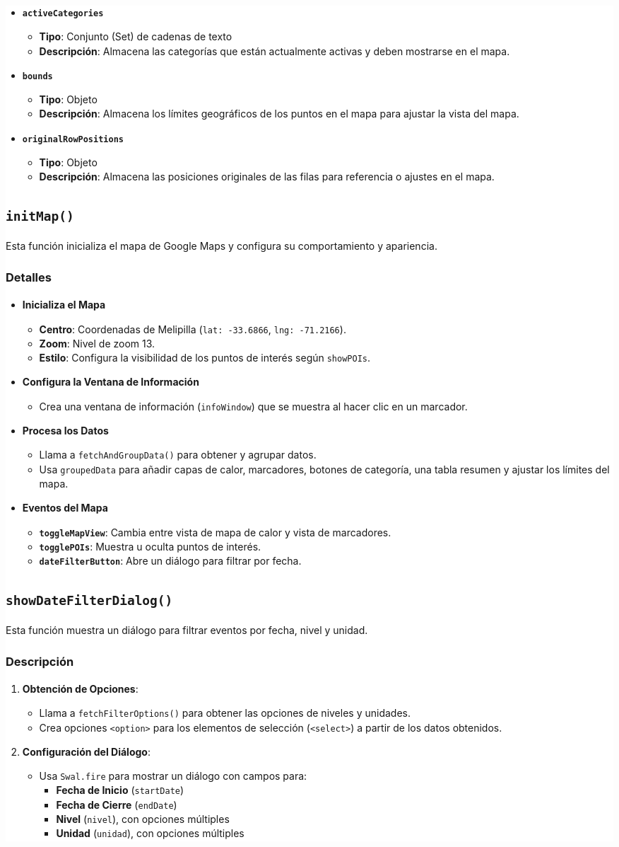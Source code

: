 - **`activeCategories`**
    - **Tipo**: Conjunto (Set) de cadenas de texto
    - **Descripción**: Almacena las categorías que están actualmente activas y deben mostrarse en el mapa.
  
- **`bounds`**
    - **Tipo**: Objeto
    - **Descripción**: Almacena los límites geográficos de los puntos en el mapa para ajustar la vista del mapa.
  
- **`originalRowPositions`**
    - **Tipo**: Objeto
    - **Descripción**: Almacena las posiciones originales de las filas para referencia o ajustes en el mapa.


## `initMap()`

Esta función inicializa el mapa de Google Maps y configura su comportamiento y apariencia.

### Detalles

- **Inicializa el Mapa**
    - **Centro**: Coordenadas de Melipilla (`lat: -33.6866`, `lng: -71.2166`).
    - **Zoom**: Nivel de zoom 13.
    - **Estilo**: Configura la visibilidad de los puntos de interés según `showPOIs`.

- **Configura la Ventana de Información**
    - Crea una ventana de información (`infoWindow`) que se muestra al hacer clic en un marcador.

- **Procesa los Datos**
    - Llama a `fetchAndGroupData()` para obtener y agrupar datos.
    - Usa `groupedData` para añadir capas de calor, marcadores, botones de categoría, una tabla resumen y ajustar los límites del mapa.

- **Eventos del Mapa**
    - **`toggleMapView`**: Cambia entre vista de mapa de calor y vista de marcadores.
    - **`togglePOIs`**: Muestra u oculta puntos de interés.
    - **`dateFilterButton`**: Abre un diálogo para filtrar por fecha.

## `showDateFilterDialog()`

Esta función muestra un diálogo para filtrar eventos por fecha, nivel y unidad.

### Descripción

1. **Obtención de Opciones**:
    - Llama a `fetchFilterOptions()` para obtener las opciones de niveles y unidades.
    - Crea opciones `<option>` para los elementos de selección (`<select>`) a partir de los datos obtenidos.

2. **Configuración del Diálogo**:
    - Usa `Swal.fire` para mostrar un diálogo con campos para:
        - **Fecha de Inicio** (`startDate`)
        - **Fecha de Cierre** (`endDate`)
        - **Nivel** (`nivel`), con opciones múltiples
        - **Unidad** (`unidad`), con opciones múltiples
